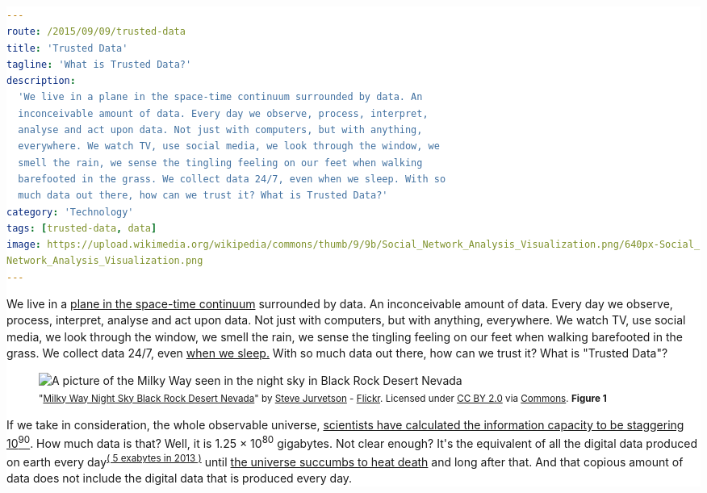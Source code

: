 ```yaml
---
route: /2015/09/09/trusted-data
title: 'Trusted Data'
tagline: 'What is Trusted Data?'
description:
  'We live in a plane in the space-time continuum surrounded by data. An
  inconceivable amount of data. Every day we observe, process, interpret,
  analyse and act upon data. Not just with computers, but with anything,
  everywhere. We watch TV, use social media, we look through the window, we
  smell the rain, we sense the tingling feeling on our feet when walking
  barefooted in the grass. We collect data 24/7, even when we sleep. With so
  much data out there, how can we trust it? What is Trusted Data?'
category: 'Technology'
tags: [trusted-data, data]
image: https://upload.wikimedia.org/wikipedia/commons/thumb/9/9b/Social_Network_Analysis_Visualization.png/640px-Social_Network_Analysis_Visualization.png
---
```


<p class="ph lead">
  We live in a <a class="ph" target="_blank" rel="noopener noreferrer" href="https://simple.wikipedia.org/wiki/Space-time">plane in the space-time continuum</a> surrounded by data. An inconceivable amount of data. Every day we observe, process, interpret, analyse and act upon data. Not just with computers, but with anything, everywhere. We watch TV, use social media, we look through the window, we smell the rain, we sense the tingling feeling on our feet when walking barefooted in the grass. We collect data 24/7, even <a class="ph" target="_blank" rel="noopener noreferrer" href="https://en.wikipedia.org/wiki/Neuroscience_of_sleep">when we sleep.</a> With so much data out there, how can we trust it? What is "Trusted Data"?
</p>

<figure class="ph">
  <img alt="A picture of the Milky Way seen in the night sky in Black Rock Desert Nevada" aria-describedby="Milky_Way_Night_Sky_Black_Rock_Desert_Nevada" src="https://upload.wikimedia.org/wikipedia/commons/thumb/c/c6/Milky_Way_Night_Sky_Black_Rock_Desert_Nevada.jpg/643px-Milky_Way_Night_Sky_Black_Rock_Desert_Nevada.jpg" class="img-responsive img-rounded img-thumbnail"/>
  <figcaption class="ph">
    <small class="ph">
      "<a class="ph" id="Milky_Way_Night_Sky_Black_Rock_Desert_Nevada" href="https://commons.wikimedia.org/wiki/File:Milky_Way_Night_Sky_Black_Rock_Desert_Nevada.jpg#/media/File:Milky_Way_Night_Sky_Black_Rock_Desert_Nevada.jpg">Milky Way Night Sky Black Rock Desert Nevada</a>" by <a rel="nofollow" class="ph external text" href="http://flickr.com/photos/44124348109@N01">Steve Jurvetson</a> - <a rel="nofollow" class="ph external text" href="http://flickr.com/photos/44124348109@N01/898622334">Flickr</a>. Licensed under <a class="ph" title="Creative Commons Attribution 2.0" href="http://creativecommons.org/licenses/by/2.0">CC BY 2.0</a> via <a class="ph" target="_blank" rel="noopener noreferrer" href="https://commons.wikimedia.org/wiki/">Commons</a>. <strong class="ph">Figure 1</strong>
    </small>
  </figcaption>
</figure>

If we take in consideration, the whole observable universe,
<a class="ph" target="_blank" rel="noopener noreferrer" href="https://en.wikipedia.org/wiki/Orders_of_magnitude_(data)">scientists
have calculated the information capacity to be staggering 10<sup>90</sup></a>.
How much data is that? Well, it is 1.25 × 10<sup>80</sup> gigabytes. Not clear
enough? It's the equivalent of all the digital data produced on earth every
day<sup><a class="ph" target="_blank" rel="noopener noreferrer" href="http://aci.info/2014/07/12/the-data-explosion-in-2014-minute-by-minute-infographic/">(
5 exabytes in 2013 )</a></sup> until
<a class="ph" target="_blank" rel="noopener noreferrer" href="https://en.wikipedia.org/wiki/Heat_death_of_the_universe">the
universe succumbs to heat death</a> and long after that. And that copious amount
of data does not include the digital data that is produced every day.
